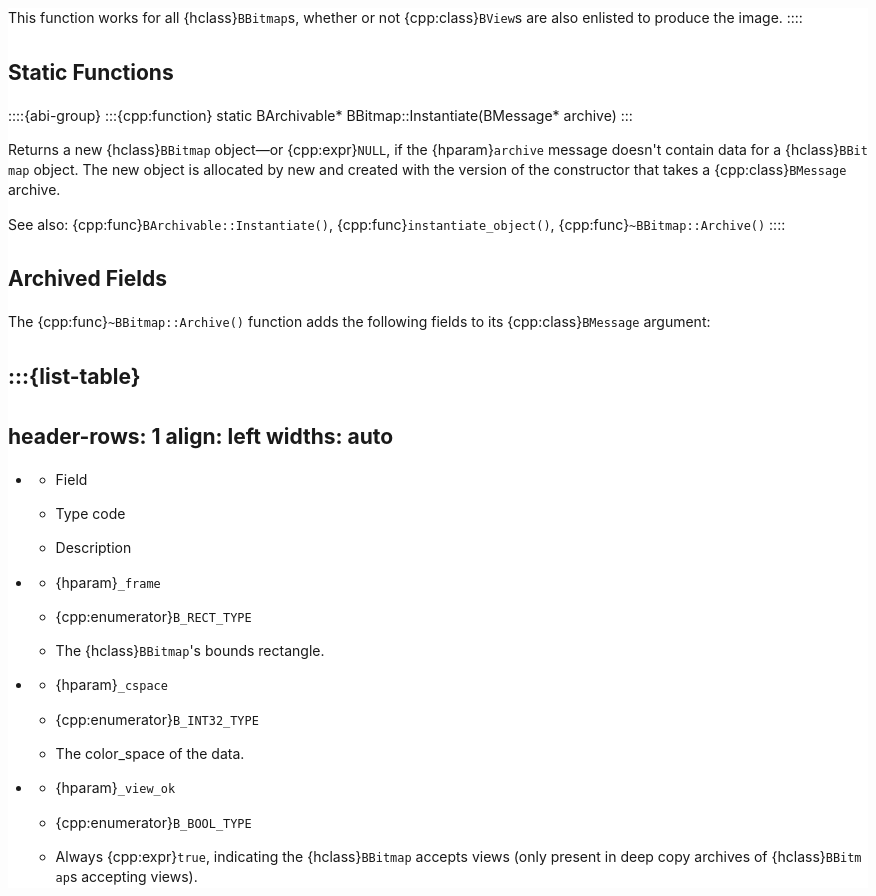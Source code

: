 This function works for all {hclass}`BBitmap`s, whether or not
{cpp:class}`BView`s are also enlisted to produce the image.
::::

## Static Functions

::::{abi-group}
:::{cpp:function} static BArchivable* BBitmap::Instantiate(BMessage* archive)
:::

Returns a new {hclass}`BBitmap` object—or {cpp:expr}`NULL`, if the
{hparam}`archive` message doesn't contain data for a {hclass}`BBitmap`
object. The new object is allocated by new and created with the version of
the constructor that takes a {cpp:class}`BMessage` archive.

See also: {cpp:func}`BArchivable::Instantiate()`,
{cpp:func}`instantiate_object()`, {cpp:func}`~BBitmap::Archive()`
::::

## Archived Fields

The {cpp:func}`~BBitmap::Archive()` function adds the following fields to
its {cpp:class}`BMessage` argument:

:::{list-table}
---
header-rows: 1
align: left
widths: auto
---
-
	- Field

	- Type code

	- Description

-
	- {hparam}`_frame`

	- {cpp:enumerator}`B_RECT_TYPE`

	- The {hclass}`BBitmap`'s bounds rectangle.

-
	- {hparam}`_cspace`

	- {cpp:enumerator}`B_INT32_TYPE`

	- The color_space of the data.

-
	- {hparam}`_view_ok`

	- {cpp:enumerator}`B_BOOL_TYPE`

	- Always {cpp:expr}`true`, indicating the {hclass}`BBitmap` accepts views
(only present in deep copy archives of {hclass}`BBitmap`s accepting views).
